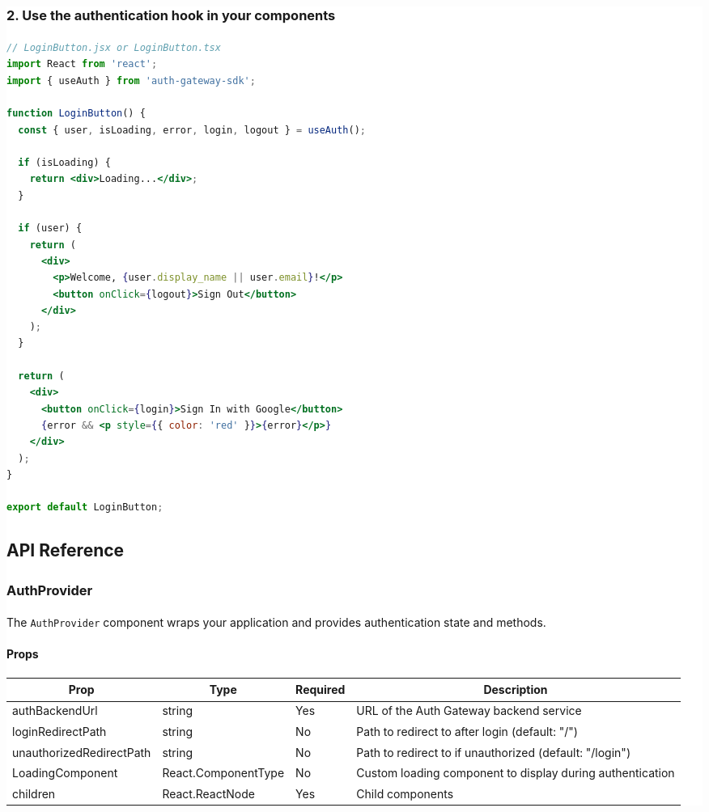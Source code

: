 ### 2. Use the authentication hook in your components

```jsx
// LoginButton.jsx or LoginButton.tsx
import React from 'react';
import { useAuth } from 'auth-gateway-sdk';

function LoginButton() {
  const { user, isLoading, error, login, logout } = useAuth();

  if (isLoading) {
    return <div>Loading...</div>;
  }

  if (user) {
    return (
      <div>
        <p>Welcome, {user.display_name || user.email}!</p>
        <button onClick={logout}>Sign Out</button>
      </div>
    );
  }

  return (
    <div>
      <button onClick={login}>Sign In with Google</button>
      {error && <p style={{ color: 'red' }}>{error}</p>}
    </div>
  );
}

export default LoginButton;
```

## API Reference

### AuthProvider

The `AuthProvider` component wraps your application and provides authentication state and methods.

#### Props

| Prop | Type | Required | Description |
|------|------|----------|-------------|
| authBackendUrl | string | Yes | URL of the Auth Gateway backend service |
| loginRedirectPath | string | No | Path to redirect to after login (default: "/") |
| unauthorizedRedirectPath | string | No | Path to redirect to if unauthorized (default: "/login") |
| LoadingComponent | React.ComponentType | No | Custom loading component to display during authentication |
| children | React.ReactNode | Yes | Child components |

